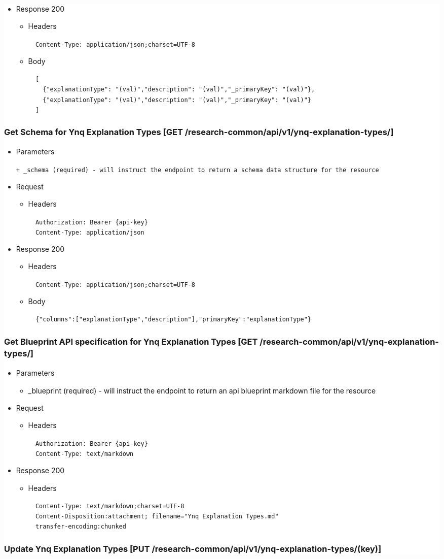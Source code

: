 + Response 200
    + Headers

            Content-Type: application/json;charset=UTF-8

    + Body
    
            [
              {"explanationType": "(val)","description": "(val)","_primaryKey": "(val)"},
              {"explanationType": "(val)","description": "(val)","_primaryKey": "(val)"}
            ]
			
### Get Schema for Ynq Explanation Types [GET /research-common/api/v1/ynq-explanation-types/]
	                                          
+ Parameters

      + _schema (required) - will instruct the endpoint to return a schema data structure for the resource
      
+ Request

    + Headers

            Authorization: Bearer {api-key}
            Content-Type: application/json

+ Response 200
    + Headers

            Content-Type: application/json;charset=UTF-8

    + Body
    
            {"columns":["explanationType","description"],"primaryKey":"explanationType"}
		
### Get Blueprint API specification for Ynq Explanation Types [GET /research-common/api/v1/ynq-explanation-types/]
	 
+ Parameters

     + _blueprint (required) - will instruct the endpoint to return an api blueprint markdown file for the resource
                 
+ Request

    + Headers

            Authorization: Bearer {api-key}
            Content-Type: text/markdown

+ Response 200
    + Headers

            Content-Type: text/markdown;charset=UTF-8
            Content-Disposition:attachment; filename="Ynq Explanation Types.md"
            transfer-encoding:chunked
### Update Ynq Explanation Types [PUT /research-common/api/v1/ynq-explanation-types/(key)]
